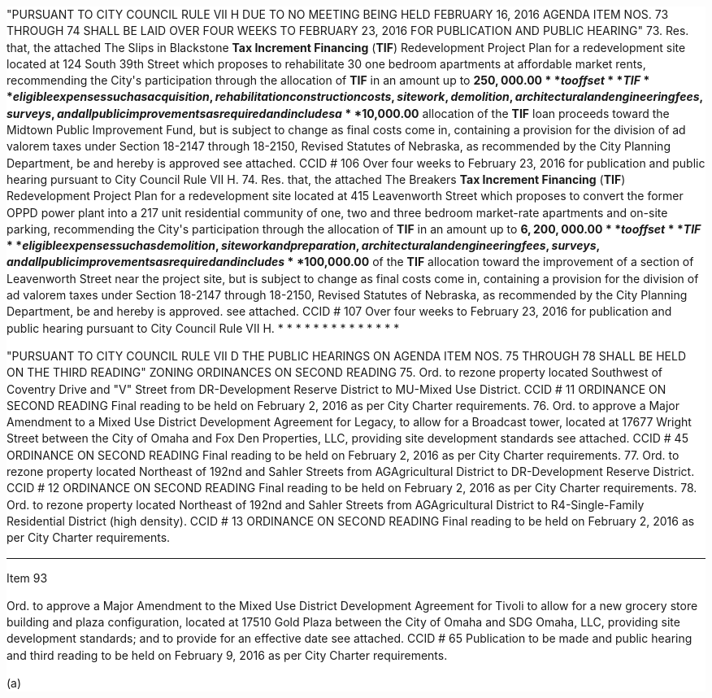 "PURSUANT TO CITY COUNCIL RULE VII H DUE TO NO MEETING BEING HELD FEBRUARY 16, 2016 AGENDA ITEM NOS. 73 THROUGH 74 SHALL BE LAID OVER FOUR WEEKS TO FEBRUARY 23, 2016 FOR PUBLICATION AND PUBLIC HEARING" 73. Res. that, the attached The Slips in Blackstone **Tax Increment Financing** (**TIF**) Redevelopment Project Plan for a redevelopment site located at 124 South 39th Street which proposes to rehabilitate 30 one bedroom apartments at affordable market rents, recommending the City's participation through the allocation of **TIF** in an amount up to **$250,000.00** to offset **TIF** eligible expenses such as acquisition, rehabilitation construction costs, site work, demolition, architectural and engineering fees, surveys, and all public improvements as required and includes a **$10,000.00** allocation of the **TIF** loan proceeds toward the Midtown Public Improvement Fund, but is subject to change as final costs come in, containing a provision for the division of ad valorem taxes under Section 18-2147 through 18-2150, Revised Statutes of Nebraska, as recommended by the City Planning Department, be and hereby is approved  see attached. CCID # 106  Over four weeks to February 23, 2016 for publication and public hearing pursuant to City Council Rule VII H. 74. Res. that, the attached The Breakers **Tax Increment Financing** (**TIF**) Redevelopment Project Plan for a redevelopment site located at 415 Leavenworth Street which proposes to convert the former OPPD power plant into a 217 unit residential community of one, two and three bedroom market-rate apartments and on-site parking, recommending the City's participation through the allocation of **TIF** in an amount up to **$6,200,000.00** to offset **TIF** eligible expenses such as demolition, site work and preparation, architectural and engineering fees, surveys, and all public improvements as required and includes **$100,000.00** of the **TIF** allocation toward the improvement of a section of Leavenworth Street near the project site, but is subject to change as final costs come in, containing a provision for the division of ad valorem taxes under Section 18-2147 through 18-2150, Revised Statutes of Nebraska, as recommended by the City Planning Department, be and hereby is approved.  see attached. CCID # 107  Over four weeks to February 23, 2016 for publication and public hearing pursuant to City Council Rule VII H. * * * * * * * * * * * * * *


"PURSUANT TO CITY COUNCIL RULE VII D THE PUBLIC HEARINGS ON AGENDA ITEM NOS. 75 THROUGH 78 SHALL BE HELD ON THE THIRD READING" ZONING ORDINANCES ON SECOND READING 75. Ord. to rezone property located Southwest of Coventry Drive and "V" Street from DR-Development Reserve District to MU-Mixed Use District. CCID # 11  ORDINANCE ON SECOND READING  Final reading to be held on February 2, 2016 as per City Charter requirements. 76. Ord. to approve a Major Amendment to a Mixed Use District Development Agreement for Legacy, to allow for a Broadcast tower, located at 17677 Wright Street between the City of Omaha and Fox Den Properties, LLC, providing site development standards  see attached. CCID # 45  ORDINANCE ON SECOND READING  Final reading to be held on February 2, 2016 as per City Charter requirements. 77. Ord. to rezone property located Northeast of 192nd and Sahler Streets from AGAgricultural District to DR-Development Reserve District. CCID # 12  ORDINANCE ON SECOND READING  Final reading to be held on February 2, 2016 as per City Charter requirements. 78. Ord. to rezone property located Northeast of 192nd and Sahler Streets from AGAgricultural District to R4-Single-Family Residential District (high density). CCID # 13  ORDINANCE ON SECOND READING  Final reading to be held on February 2, 2016 as per City Charter requirements.

* * * * * * * * * * * * * *


Item 93

Ord. to approve a Major Amendment to the Mixed Use District Development Agreement for Tivoli to allow for a new grocery store building and plaza configuration, located at 17510 Gold Plaza between the City of Omaha and SDG Omaha, LLC, providing site development standards; and to provide for an effective date  see attached. CCID # 65  Publication to be made and public hearing and third reading to be held on February 9, 2016 as per City Charter requirements.

(a)
